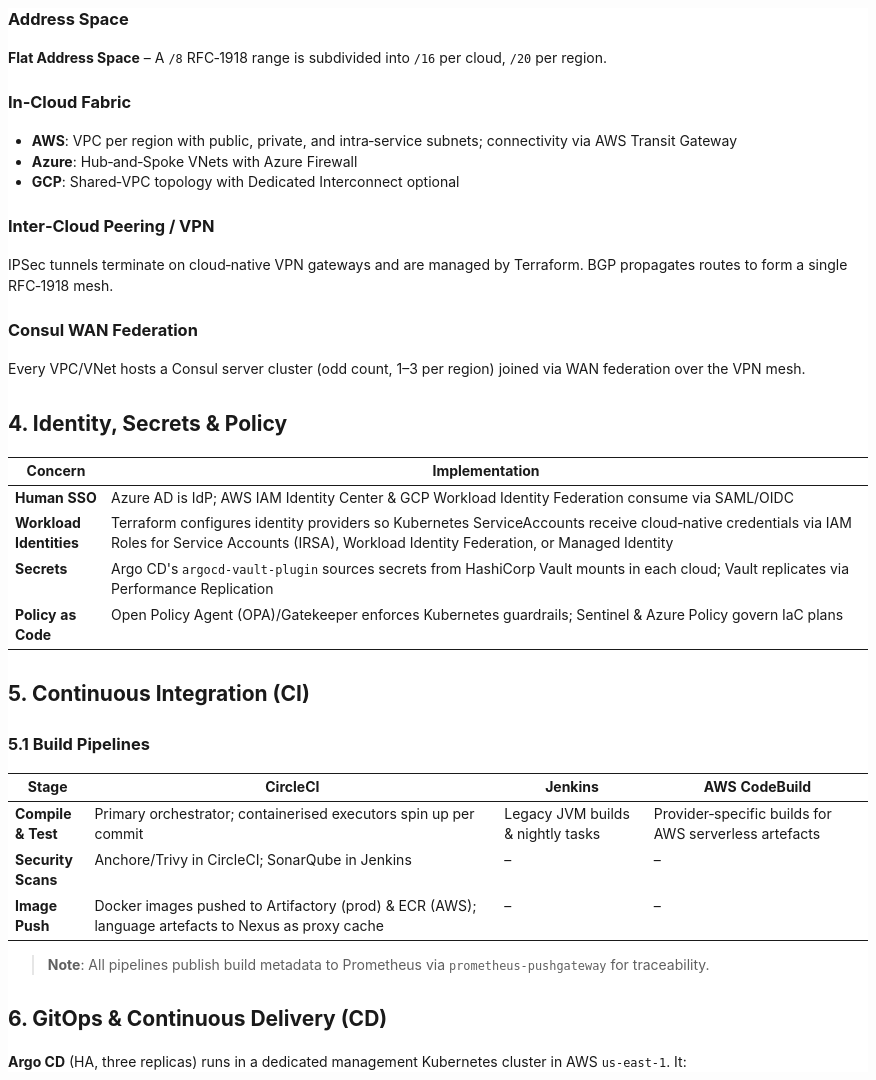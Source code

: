 ### Address Space
**Flat Address Space** – A `/8` RFC‑1918 range is subdivided into `/16` per cloud, `/20` per region.

### In‑Cloud Fabric
- **AWS**: VPC per region with public, private, and intra‑service subnets; connectivity via AWS Transit Gateway
- **Azure**: Hub‑and‑Spoke VNets with Azure Firewall
- **GCP**: Shared‑VPC topology with Dedicated Interconnect optional

### Inter‑Cloud Peering / VPN
IPSec tunnels terminate on cloud‑native VPN gateways and are managed by Terraform. BGP propagates routes to form a single RFC‑1918 mesh.

### Consul WAN Federation
Every VPC/VNet hosts a Consul server cluster (odd count, 1–3 per region) joined via WAN federation over the VPN mesh.

## 4. Identity, Secrets & Policy

| Concern | Implementation |
|---------|----------------|
| **Human SSO** | Azure AD is IdP; AWS IAM Identity Center & GCP Workload Identity Federation consume via SAML/OIDC |
| **Workload Identities** | Terraform configures identity providers so Kubernetes ServiceAccounts receive cloud‑native credentials via IAM Roles for Service Accounts (IRSA), Workload Identity Federation, or Managed Identity |
| **Secrets** | Argo CD's `argocd-vault-plugin` sources secrets from HashiCorp Vault mounts in each cloud; Vault replicates via Performance Replication |
| **Policy as Code** | Open Policy Agent (OPA)/Gatekeeper enforces Kubernetes guardrails; Sentinel & Azure Policy govern IaC plans |

## 5. Continuous Integration (CI)

### 5.1 Build Pipelines

| Stage | CircleCI | Jenkins | AWS CodeBuild |
|-------|----------|---------|---------------|
| **Compile & Test** | Primary orchestrator; containerised executors spin up per commit | Legacy JVM builds & nightly tasks | Provider‑specific builds for AWS serverless artefacts |
| **Security Scans** | Anchore/Trivy in CircleCI; SonarQube in Jenkins | – | – |
| **Image Push** | Docker images pushed to Artifactory (prod) & ECR (AWS); language artefacts to Nexus as proxy cache | – | – |

> **Note**: All pipelines publish build metadata to Prometheus via `prometheus-pushgateway` for traceability.

## 6. GitOps & Continuous Delivery (CD)

**Argo CD** (HA, three replicas) runs in a dedicated management Kubernetes cluster in AWS `us‑east‑1`. It:
